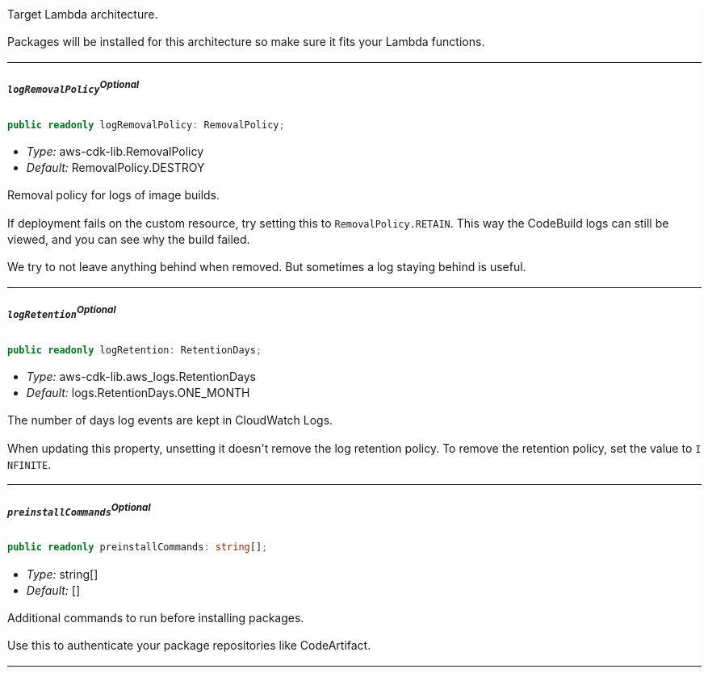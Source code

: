 Target Lambda architecture.

Packages will be installed for this architecture so make sure it fits your Lambda functions.

---

##### `logRemovalPolicy`<sup>Optional</sup> <a name="logRemovalPolicy" id="@cloudsnorkel/cdk-turbo-layers.DependencyPackagerProps.property.logRemovalPolicy"></a>

```typescript
public readonly logRemovalPolicy: RemovalPolicy;
```

- *Type:* aws-cdk-lib.RemovalPolicy
- *Default:* RemovalPolicy.DESTROY

Removal policy for logs of image builds.

If deployment fails on the custom resource, try setting this to `RemovalPolicy.RETAIN`. This way the CodeBuild logs can still be viewed, and you can see why the build failed.

We try to not leave anything behind when removed. But sometimes a log staying behind is useful.

---

##### `logRetention`<sup>Optional</sup> <a name="logRetention" id="@cloudsnorkel/cdk-turbo-layers.DependencyPackagerProps.property.logRetention"></a>

```typescript
public readonly logRetention: RetentionDays;
```

- *Type:* aws-cdk-lib.aws_logs.RetentionDays
- *Default:* logs.RetentionDays.ONE_MONTH

The number of days log events are kept in CloudWatch Logs.

When updating
this property, unsetting it doesn't remove the log retention policy. To
remove the retention policy, set the value to `INFINITE`.

---

##### `preinstallCommands`<sup>Optional</sup> <a name="preinstallCommands" id="@cloudsnorkel/cdk-turbo-layers.DependencyPackagerProps.property.preinstallCommands"></a>

```typescript
public readonly preinstallCommands: string[];
```

- *Type:* string[]
- *Default:* []

Additional commands to run before installing packages.

Use this to authenticate your package repositories like CodeArtifact.

---